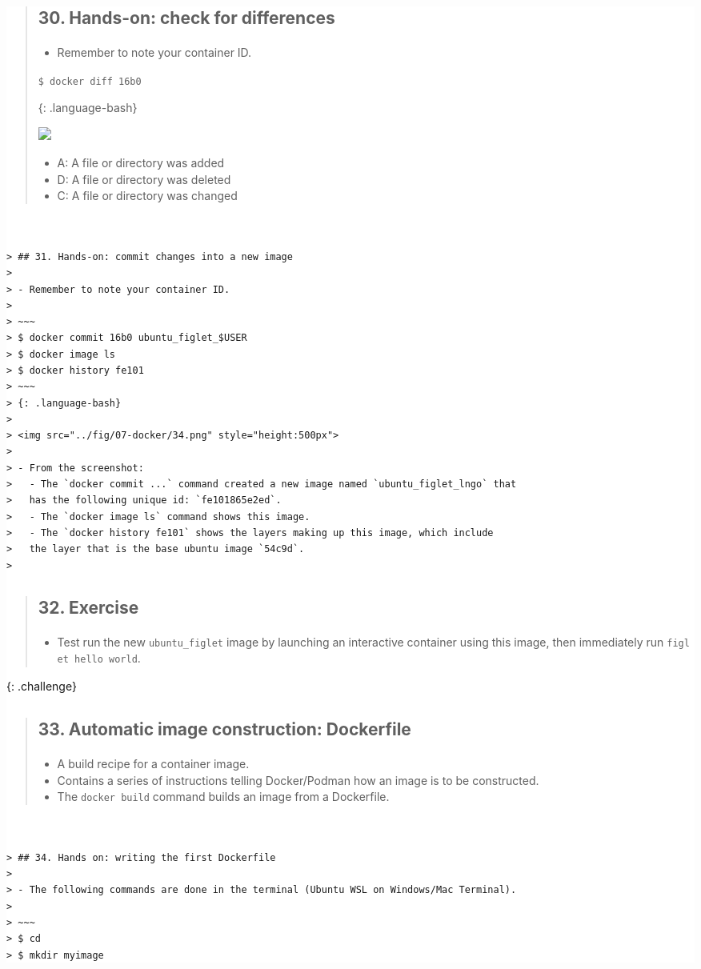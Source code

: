 
> ## 30. Hands-on: check for differences
>
> - Remember to note your container ID. 
>
> ~~~
> $ docker diff 16b0
> ~~~
> {: .language-bash}
>
> <img src="../fig/07-docker/33.png" style="height:500px">
> 
> - A: A file or directory was added
> - D: A file or directory was deleted
> - C: A file or directory was changed
>
```


> ## 31. Hands-on: commit changes into a new image
>
> - Remember to note your container ID. 
>
> ~~~
> $ docker commit 16b0 ubuntu_figlet_$USER
> $ docker image ls
> $ docker history fe101
> ~~~
> {: .language-bash}
>
> <img src="../fig/07-docker/34.png" style="height:500px">
>
> - From the screenshot:
>   - The `docker commit ...` command created a new image named `ubuntu_figlet_lngo` that 
>   has the following unique id: `fe101865e2ed`. 
>   - The `docker image ls` command shows this image.
>   - The `docker history fe101` shows the layers making up this image, which include 
>   the layer that is the base ubuntu image `54c9d`. 
>
```


> ## 32. Exercise
>
> - Test run the new `ubuntu_figlet` image by launching an interactive container
> using this image, then immediately run `figlet hello world`. 
>
{: .challenge}


> ## 33. Automatic image construction: Dockerfile
>
> - A build recipe for a container image.
> - Contains a series of instructions telling Docker/Podman how an image is to be constructed.
> - The `docker build` command builds an image from a Dockerfile.
>
```


> ## 34. Hands on: writing the first Dockerfile
>
> - The following commands are done in the terminal (Ubuntu WSL on Windows/Mac Terminal). 
>
> ~~~
> $ cd
> $ mkdir myimage
```